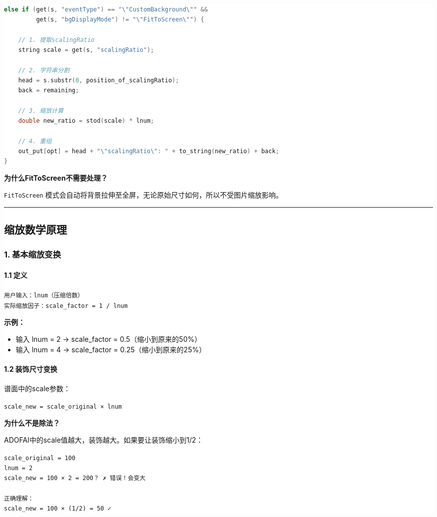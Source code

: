 ```cpp
else if (get(s, "eventType") == "\"CustomBackground\"" && 
         get(s, "bgDisplayMode") != "\"FitToScreen\"") {
    
    // 1. 提取scalingRatio
    string scale = get(s, "scalingRatio");
    
    // 2. 字符串分割
    head = s.substr(0, position_of_scalingRatio);
    back = remaining;
    
    // 3. 缩放计算
    double new_ratio = stod(scale) * lnum;
    
    // 4. 重组
    out_put[opt] = head + "\"scalingRatio\": " + to_string(new_ratio) + back;
}
```

**为什么FitToScreen不需要处理？**

`FitToScreen` 模式会自动将背景拉伸至全屏，无论原始尺寸如何，所以不受图片缩放影响。

---

## 缩放数学原理

### 1. 基本缩放变换

#### 1.1 定义
```
用户输入：lnum（压缩倍数）
实际缩放因子：scale_factor = 1 / lnum
```

**示例：**
- 输入 lnum = 2 → scale_factor = 0.5（缩小到原来的50%）
- 输入 lnum = 4 → scale_factor = 0.25（缩小到原来的25%）

#### 1.2 装饰尺寸变换

谱面中的scale参数：
```
scale_new = scale_original × lnum
```

**为什么不是除法？**

ADOFAI中的scale值越大，装饰越大。如果要让装饰缩小到1/2：
```
scale_original = 100
lnum = 2
scale_new = 100 × 2 = 200？ ✗ 错误！会变大

正确理解：
scale_new = 100 × (1/2) = 50 ✓
```
